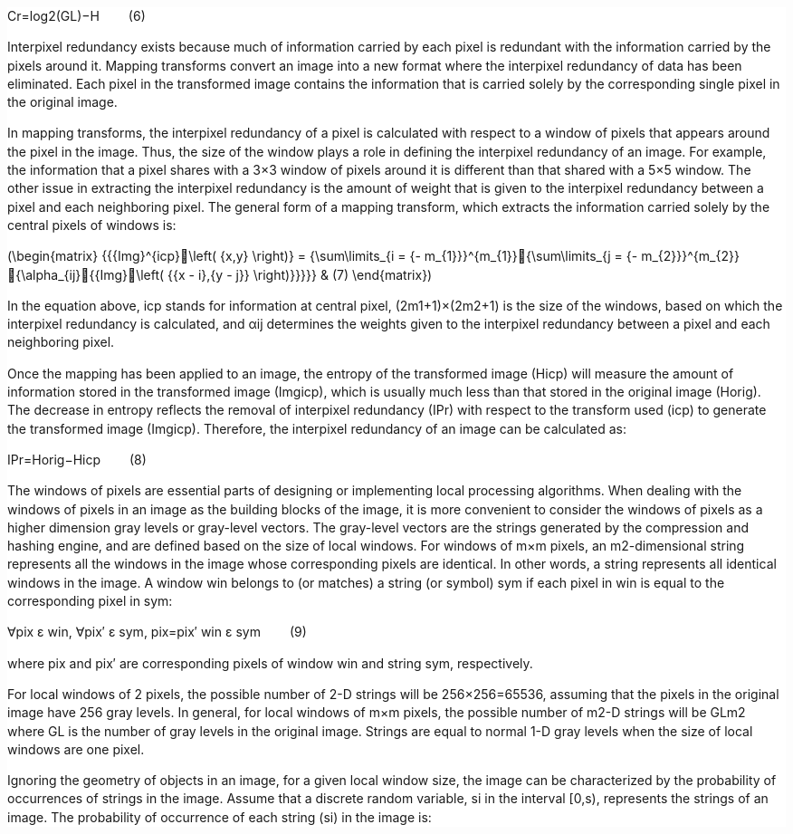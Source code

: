 Cr=log2(GL)−H   (6)

Interpixel redundancy exists because much of information carried by each pixel is redundant with the information carried by the pixels around it. Mapping transforms convert an image into a new format where the interpixel redundancy of data has been eliminated. Each pixel in the transformed image contains the information that is carried solely by the corresponding single pixel in the original image.

In mapping transforms, the interpixel redundancy of a pixel is calculated with respect to a window of pixels that appears around the pixel in the image. Thus, the size of the window plays a role in defining the interpixel redundancy of an image. For example, the information that a pixel shares with a 3×3 window of pixels around it is different than that shared with a 5×5 window. The other issue in extracting the interpixel redundancy is the amount of weight that is given to the interpixel redundancy between a pixel and each neighboring pixel. The general form of a mapping transform, which extracts the information carried solely by the central pixels of windows is:

\(\begin{matrix}
{{{Img}^{icp}\left( {x,y} \right)} = {\sum\limits_{i = {- m_{1}}}^{m_{1}}{\sum\limits_{j = {- m_{2}}}^{m_{2}}{\alpha_{ij}{{Img}\left( {{x - i},{y - j}} \right)}}}}} & (7)
\end{matrix}\)

In the equation above, icp stands for information at central pixel, (2m1+1)×(2m2+1) is the size of the windows, based on which the interpixel redundancy is calculated, and αij determines the weights given to the interpixel redundancy between a pixel and each neighboring pixel.

Once the mapping has been applied to an image, the entropy of the transformed image (Hicp) will measure the amount of information stored in the transformed image (Imgicp), which is usually much less than that stored in the original image (Horig). The decrease in entropy reflects the removal of interpixel redundancy (IPr) with respect to the transform used (icp) to generate the transformed image (Imgicp). Therefore, the interpixel redundancy of an image can be calculated as:

IPr=Horig−Hicp   (8)

The windows of pixels are essential parts of designing or implementing local processing algorithms. When dealing with the windows of pixels in an image as the building blocks of the image, it is more convenient to consider the windows of pixels as a higher dimension gray levels or gray-level vectors. The gray-level vectors are the strings generated by the compression and hashing engine, and are defined based on the size of local windows. For windows of m×m pixels, an m2-dimensional string represents all the windows in the image whose corresponding pixels are identical. In other words, a string represents all identical windows in the image. A window win belongs to (or matches) a string (or symbol) sym if each pixel in win is equal to the corresponding pixel in sym:

∀pix ε win, ∀pix′ ε sym, pix=pix′  win ε sym   (9)

where pix and pix′ are corresponding pixels of window win and string sym, respectively.

For local windows of 2 pixels, the possible number of 2-D strings will be 256×256=65536, assuming that the pixels in the original image have 256 gray levels. In general, for local windows of m×m pixels, the possible number of m2-D strings will be GLm2 where GL is the number of gray levels in the original image. Strings are equal to normal 1-D gray levels when the size of local windows are one pixel.

Ignoring the geometry of objects in an image, for a given local window size, the image can be characterized by the probability of occurrences of strings in the image. Assume that a discrete random variable, si in the interval [0,s), represents the strings of an image. The probability of occurrence of each string (si) in the image is:
